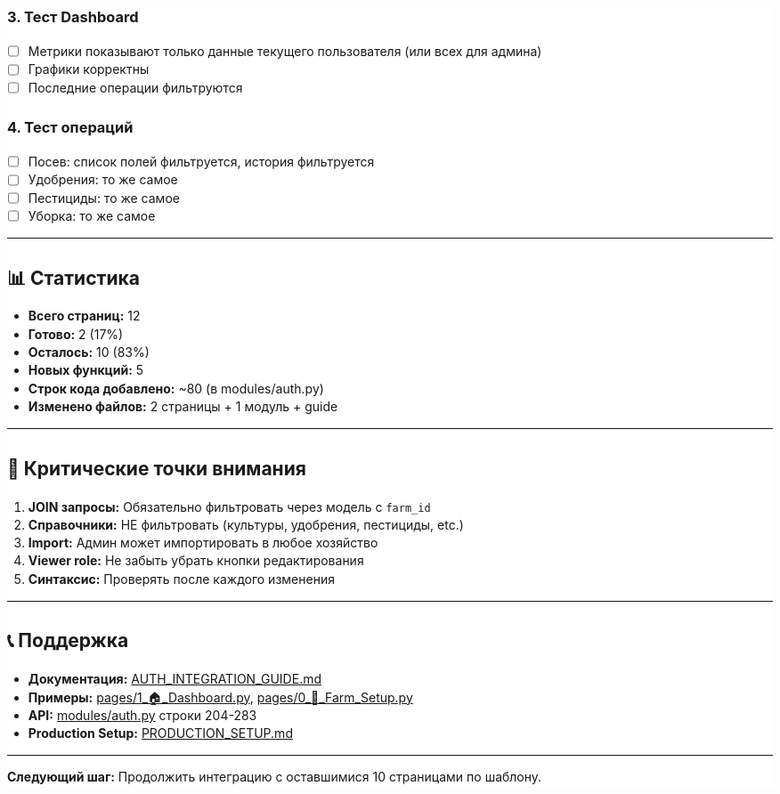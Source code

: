 ### 3. Тест Dashboard
- [ ] Метрики показывают только данные текущего пользователя (или всех для админа)
- [ ] Графики корректны
- [ ] Последние операции фильтруются

### 4. Тест операций
- [ ] Посев: список полей фильтруется, история фильтруется
- [ ] Удобрения: то же самое
- [ ] Пестициды: то же самое
- [ ] Уборка: то же самое

---

## 📊 Статистика

- **Всего страниц:** 12
- **Готово:** 2 (17%)
- **Осталось:** 10 (83%)
- **Новых функций:** 5
- **Строк кода добавлено:** ~80 (в modules/auth.py)
- **Изменено файлов:** 2 страницы + 1 модуль + guide

---

## 🎯 Критические точки внимания

1. **JOIN запросы:** Обязательно фильтровать через модель с `farm_id`
2. **Справочники:** НЕ фильтровать (культуры, удобрения, пестициды, etc.)
3. **Import:** Админ может импортировать в любое хозяйство
4. **Viewer role:** Не забыть убрать кнопки редактирования
5. **Синтаксис:** Проверять после каждого изменения

---

## 📞 Поддержка

- **Документация:** [AUTH_INTEGRATION_GUIDE.md](AUTH_INTEGRATION_GUIDE.md)
- **Примеры:** [pages/1_🏠_Dashboard.py](pages/1_🏠_Dashboard.py), [pages/0_🏢_Farm_Setup.py](pages/0_🏢_Farm_Setup.py)
- **API:** [modules/auth.py](modules/auth.py) строки 204-283
- **Production Setup:** [PRODUCTION_SETUP.md](PRODUCTION_SETUP.md)

---

**Следующий шаг:** Продолжить интеграцию с оставшимися 10 страницами по шаблону.
